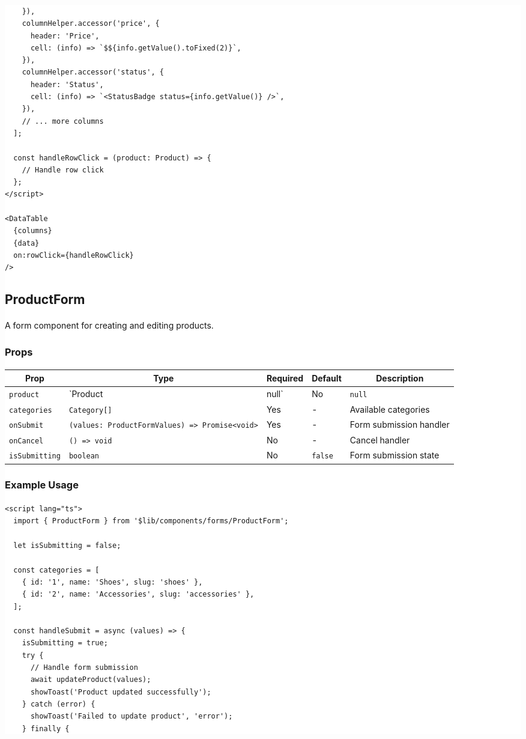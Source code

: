 ```svelte
    }),
    columnHelper.accessor('price', {
      header: 'Price',
      cell: (info) => `$${info.getValue().toFixed(2)}`,
    }),
    columnHelper.accessor('status', {
      header: 'Status',
      cell: (info) => `<StatusBadge status={info.getValue()} />`,
    }),
    // ... more columns
  ];
  
  const handleRowClick = (product: Product) => {
    // Handle row click
  };
</script>

<DataTable
  {columns}
  {data}
  on:rowClick={handleRowClick}
/>
```

## ProductForm

A form component for creating and editing products.

### Props

| Prop | Type | Required | Default | Description |
|------|------|----------|---------|-------------|
| `product` | `Product | null` | No | `null` | Product to edit, or null for new product |
| `categories` | `Category[]` | Yes | - | Available categories |
| `onSubmit` | `(values: ProductFormValues) => Promise<void>` | Yes | - | Form submission handler |
| `onCancel` | `() => void` | No | - | Cancel handler |
| `isSubmitting` | `boolean` | No | `false` | Form submission state |

### Example Usage

```svelte
<script lang="ts">
  import { ProductForm } from '$lib/components/forms/ProductForm';
  
  let isSubmitting = false;
  
  const categories = [
    { id: '1', name: 'Shoes', slug: 'shoes' },
    { id: '2', name: 'Accessories', slug: 'accessories' },
  ];
  
  const handleSubmit = async (values) => {
    isSubmitting = true;
    try {
      // Handle form submission
      await updateProduct(values);
      showToast('Product updated successfully');
    } catch (error) {
      showToast('Failed to update product', 'error');
    } finally {
```